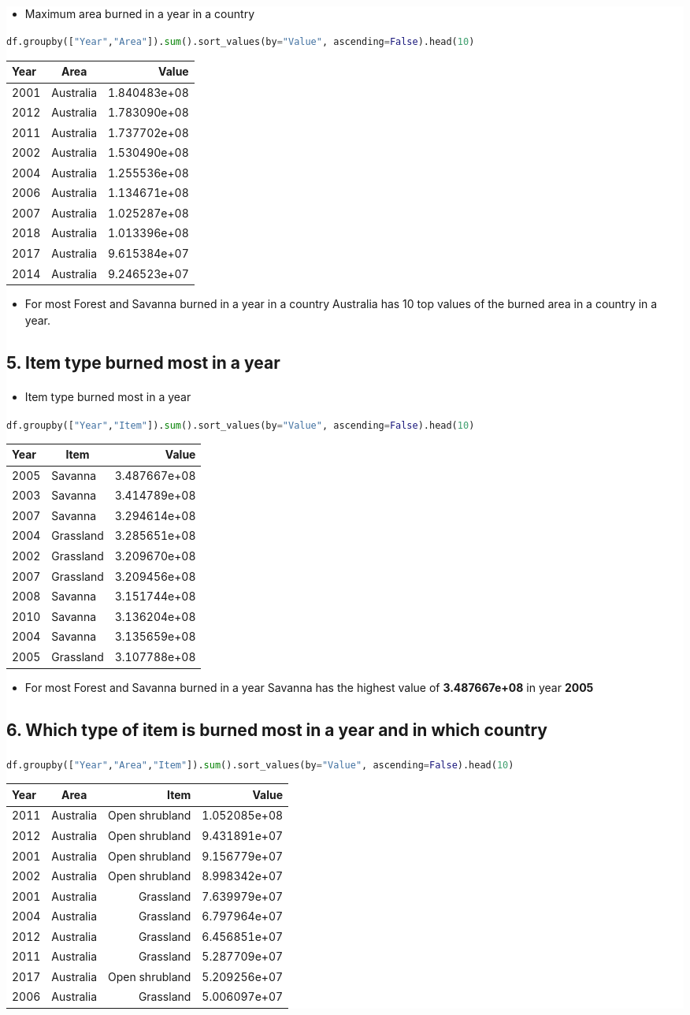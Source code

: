 - Maximum area burned in a year in a country

```python
df.groupby(["Year","Area"]).sum().sort_values(by="Value", ascending=False).head(10)
```
|Year |Area  | Value|
|:-------|------|-----:|
2001|	Australia	|	1.840483e+08|
2012|	Australia	|	1.783090e+08|
2011|	Australia	|	1.737702e+08|
2002|	Australia	|	1.530490e+08|
2004|	Australia	|	1.255536e+08|
2006|	Australia	|	1.134671e+08|
2007|	Australia	|	1.025287e+08|
2018|	Australia	|	1.013396e+08|
2017|	Australia	|	9.615384e+07|
2014|	Australia	|   9.246523e+07|

- For most Forest and Savanna burned in a year in a country Australia has 10 top values of the burned area in a country in a year.

## 5. Item type burned most in a year

- Item type burned most in a year

```python
df.groupby(["Year","Item"]).sum().sort_values(by="Value", ascending=False).head(10)
```
|Year |Item  | Value|
|:-------|------|-----:|
2005|	Savanna	|	3.487667e+08
2003|	Savanna	|	3.414789e+08
2007|	Savanna	|	3.294614e+08
2004|	Grassland	|	3.285651e+08
2002|	Grassland	|	3.209670e+08
2007|	Grassland	|	3.209456e+08
2008|	Savanna	|	3.151744e+08
2010|	Savanna	|	3.136204e+08
2004|	Savanna	|	3.135659e+08
2005|	Grassland	|	3.107788e+08


- For most Forest and Savanna burned in a year Savanna has the highest value of **3.487667e+08** in year **2005**

## 6. Which type of item is burned most in a year and in which country

```python
df.groupby(["Year","Area","Item"]).sum().sort_values(by="Value", ascending=False).head(10)
```

|Year |Area  | Item | Value|
|:-------|------|-----:|-----:|
2011|	Australia	|Open shrubland	|	1.052085e+08
2012|	Australia	|Open shrubland	|	9.431891e+07
2001|	Australia	|Open shrubland	|	9.156779e+07
2002|	Australia	|Open shrubland	|	8.998342e+07
2001|	Australia	|Grassland	|	7.639979e+07
2004|	Australia	|Grassland	|	6.797964e+07
2012|	Australia	|Grassland	|	6.456851e+07
2011|	Australia	|Grassland	|	5.287709e+07
2017|	Australia	|Open shrubland	|	5.209256e+07
2006|	Australia	|Grassland	|	5.006097e+07
